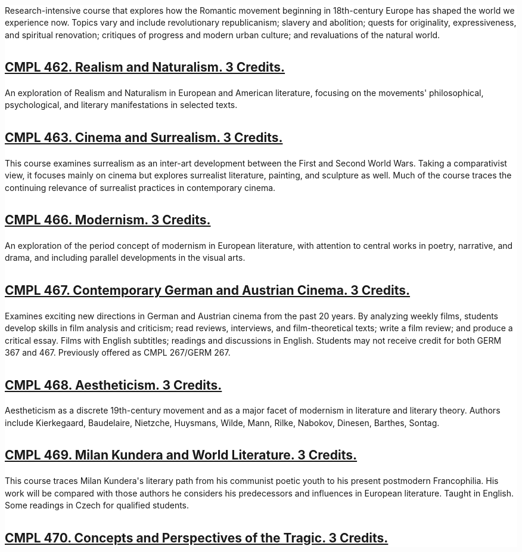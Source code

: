 Research-intensive course that explores how the Romantic movement beginning in 18th-century Europe has shaped the world we experience now. Topics vary and include revolutionary republicanism; slavery and abolition; quests for originality, expressiveness, and spiritual renovation; critiques of progress and modern urban culture; and revaluations of the natural world.

## [CMPL 462. Realism and Naturalism. 3 Credits.](./CMPL_462_Realism_and_Naturalism)

An exploration of Realism and Naturalism in European and American literature, focusing on the movements' philosophical, psychological, and literary manifestations in selected texts.

## [CMPL 463. Cinema and Surrealism. 3 Credits.](./CMPL_463_Cinema_and_Surrealism)

This course examines surrealism as an inter-art development between the First and Second World Wars. Taking a comparativist view, it focuses mainly on cinema but explores surrealist literature, painting, and sculpture as well. Much of the course traces the continuing relevance of surrealist practices in contemporary cinema.

## [CMPL 466. Modernism. 3 Credits.](./CMPL_466_Modernism)

An exploration of the period concept of modernism in European literature, with attention to central works in poetry, narrative, and drama, and including parallel developments in the visual arts.

## [CMPL 467. Contemporary German and Austrian Cinema. 3 Credits.](./CMPL_467_Contemporary_German_and_Austrian_Cinema)

Examines exciting new directions in German and Austrian cinema from the past 20 years. By analyzing weekly films, students develop skills in film analysis and criticism; read reviews, interviews, and film-theoretical texts; write a film review; and produce a critical essay. Films with English subtitles; readings and discussions in English. Students may not receive credit for both GERM 367 and 467. Previously offered as CMPL 267/GERM 267.

## [CMPL 468. Aestheticism. 3 Credits.](./CMPL_468_Aestheticism)

Aestheticism as a discrete 19th-century movement and as a major facet of modernism in literature and literary theory. Authors include Kierkegaard, Baudelaire, Nietzche, Huysmans, Wilde, Mann, Rilke, Nabokov, Dinesen, Barthes, Sontag.

## [CMPL 469. Milan Kundera and World Literature. 3 Credits.](./CMPL_469_Milan_Kundera_and_World_Literature)

This course traces Milan Kundera's literary path from his communist poetic youth to his present postmodern Francophilia. His work will be compared with those authors he considers his predecessors and influences in European literature. Taught in English. Some readings in Czech for qualified students.

## [CMPL 470. Concepts and Perspectives of the Tragic. 3 Credits.](./CMPL_470_Concepts_and_Perspectives_of_the_Tragic)

